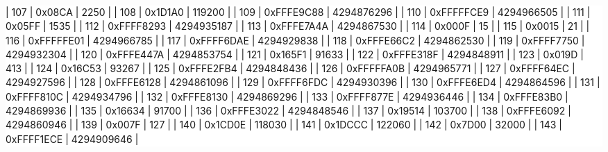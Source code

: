 |     107 | 0x08CA      |        2250 |
|     108 | 0x1D1A0     |      119200 |
|     109 | 0xFFFE9C88  |  4294876296 |
|     110 | 0xFFFFFCE9  |  4294966505 |
|     111 | 0x05FF      |        1535 |
|     112 | 0xFFFF8293  |  4294935187 |
|     113 | 0xFFFE7A4A  |  4294867530 |
|     114 | 0x000F      |          15 |
|     115 | 0x0015      |          21 |
|     116 | 0xFFFFFE01  |  4294966785 |
|     117 | 0xFFFF6DAE  |  4294929838 |
|     118 | 0xFFFE66C2  |  4294862530 |
|     119 | 0xFFFF7750  |  4294932304 |
|     120 | 0xFFFE447A  |  4294853754 |
|     121 | 0x165F1     |       91633 |
|     122 | 0xFFFE318F  |  4294848911 |
|     123 | 0x019D      |         413 |
|     124 | 0x16C53     |       93267 |
|     125 | 0xFFFE2FB4  |  4294848436 |
|     126 | 0xFFFFFA0B  |  4294965771 |
|     127 | 0xFFFF64EC  |  4294927596 |
|     128 | 0xFFFE6128  |  4294861096 |
|     129 | 0xFFFF6FDC  |  4294930396 |
|     130 | 0xFFFE6ED4  |  4294864596 |
|     131 | 0xFFFF810C  |  4294934796 |
|     132 | 0xFFFE8130  |  4294869296 |
|     133 | 0xFFFF877E  |  4294936446 |
|     134 | 0xFFFE83B0  |  4294869936 |
|     135 | 0x16634     |       91700 |
|     136 | 0xFFFE3022  |  4294848546 |
|     137 | 0x19514     |      103700 |
|     138 | 0xFFFE6092  |  4294860946 |
|     139 | 0x007F      |         127 |
|     140 | 0x1CD0E     |      118030 |
|     141 | 0x1DCCC     |      122060 |
|     142 | 0x7D00      |       32000 |
|     143 | 0xFFFF1ECE  |  4294909646 |